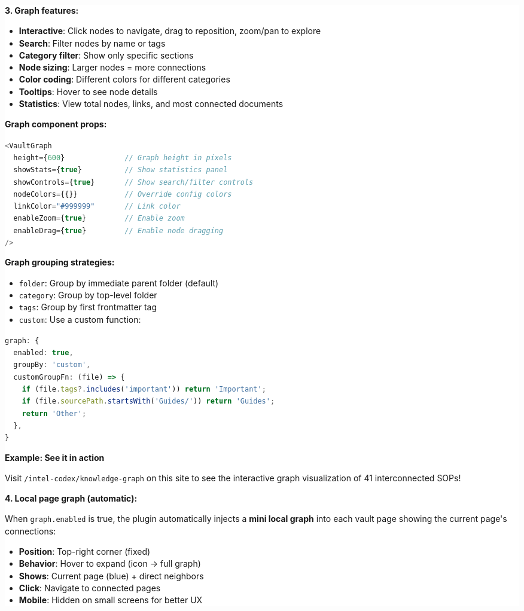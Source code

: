 **3. Graph features:**

- **Interactive**: Click nodes to navigate, drag to reposition, zoom/pan to explore
- **Search**: Filter nodes by name or tags
- **Category filter**: Show only specific sections
- **Node sizing**: Larger nodes = more connections
- **Color coding**: Different colors for different categories
- **Tooltips**: Hover to see node details
- **Statistics**: View total nodes, links, and most connected documents

**Graph component props:**

```typescript
<VaultGraph
  height={600}              // Graph height in pixels
  showStats={true}          // Show statistics panel
  showControls={true}       // Show search/filter controls
  nodeColors={{}}           // Override config colors
  linkColor="#999999"       // Link color
  enableZoom={true}         // Enable zoom
  enableDrag={true}         // Enable node dragging
/>
```

**Graph grouping strategies:**

- `folder`: Group by immediate parent folder (default)
- `category`: Group by top-level folder
- `tags`: Group by first frontmatter tag
- `custom`: Use a custom function:

```typescript
graph: {
  enabled: true,
  groupBy: 'custom',
  customGroupFn: (file) => {
    if (file.tags?.includes('important')) return 'Important';
    if (file.sourcePath.startsWith('Guides/')) return 'Guides';
    return 'Other';
  },
}
```

**Example: See it in action**

Visit `/intel-codex/knowledge-graph` on this site to see the interactive graph visualization of 41 interconnected SOPs!

**4. Local page graph (automatic):**

When `graph.enabled` is true, the plugin automatically injects a **mini local graph** into each vault page showing the current page's connections:

- **Position**: Top-right corner (fixed)
- **Behavior**: Hover to expand (icon → full graph)
- **Shows**: Current page (blue) + direct neighbors
- **Click**: Navigate to connected pages
- **Mobile**: Hidden on small screens for better UX
